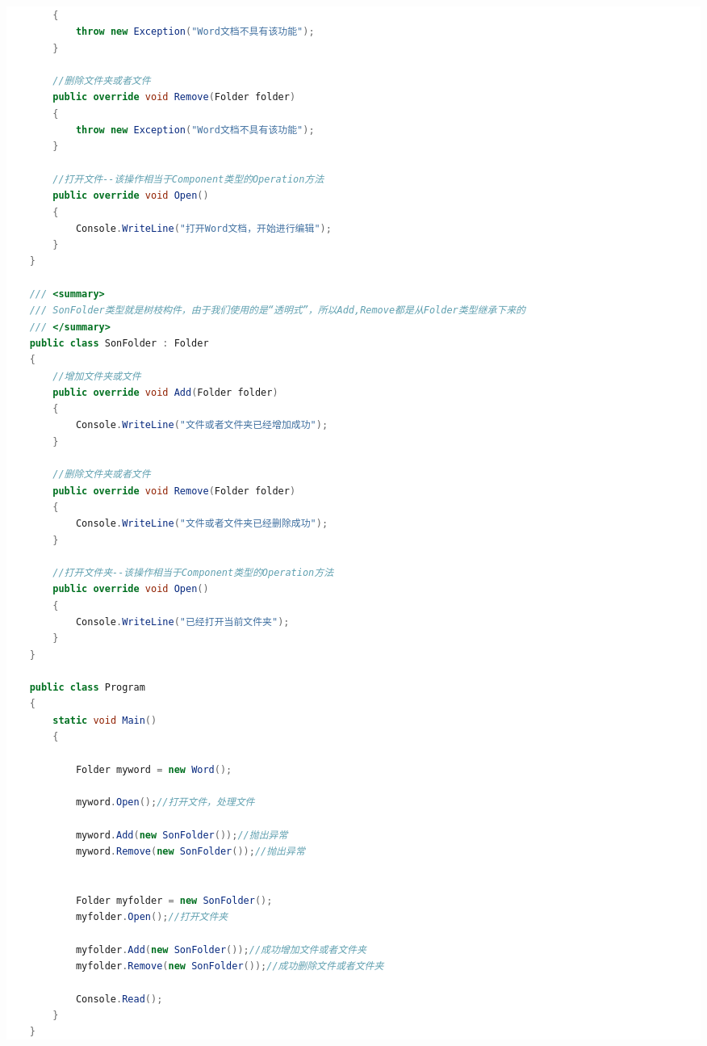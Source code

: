``` c#
        {
            throw new Exception("Word文档不具有该功能");
        }

        //删除文件夹或者文件
        public override void Remove(Folder folder)
        {
            throw new Exception("Word文档不具有该功能");
        }

        //打开文件--该操作相当于Component类型的Operation方法
        public override void Open()
        {
            Console.WriteLine("打开Word文档，开始进行编辑");
        }
    }

    /// <summary>
    /// SonFolder类型就是树枝构件，由于我们使用的是“透明式”，所以Add,Remove都是从Folder类型继承下来的
    /// </summary>
    public class SonFolder : Folder
    {
        //增加文件夹或文件
        public override void Add(Folder folder)
        {
            Console.WriteLine("文件或者文件夹已经增加成功");
        }

        //删除文件夹或者文件
        public override void Remove(Folder folder)
        {
            Console.WriteLine("文件或者文件夹已经删除成功");
        }

        //打开文件夹--该操作相当于Component类型的Operation方法
        public override void Open()
        {
            Console.WriteLine("已经打开当前文件夹");
        }
    }

    public class Program
    {
        static void Main()
        {

            Folder myword = new Word();

            myword.Open();//打开文件，处理文件

            myword.Add(new SonFolder());//抛出异常
            myword.Remove(new SonFolder());//抛出异常


            Folder myfolder = new SonFolder();
            myfolder.Open();//打开文件夹

            myfolder.Add(new SonFolder());//成功增加文件或者文件夹
            myfolder.Remove(new SonFolder());//成功删除文件或者文件夹

            Console.Read();
        }
    }
```